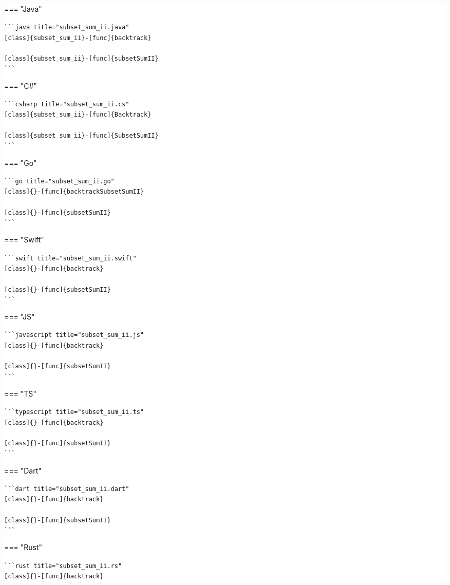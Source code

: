 === "Java"

    ```java title="subset_sum_ii.java"
    [class]{subset_sum_ii}-[func]{backtrack}

    [class]{subset_sum_ii}-[func]{subsetSumII}
    ```

=== "C#"

    ```csharp title="subset_sum_ii.cs"
    [class]{subset_sum_ii}-[func]{Backtrack}

    [class]{subset_sum_ii}-[func]{SubsetSumII}
    ```

=== "Go"

    ```go title="subset_sum_ii.go"
    [class]{}-[func]{backtrackSubsetSumII}

    [class]{}-[func]{subsetSumII}
    ```

=== "Swift"

    ```swift title="subset_sum_ii.swift"
    [class]{}-[func]{backtrack}

    [class]{}-[func]{subsetSumII}
    ```

=== "JS"

    ```javascript title="subset_sum_ii.js"
    [class]{}-[func]{backtrack}

    [class]{}-[func]{subsetSumII}
    ```

=== "TS"

    ```typescript title="subset_sum_ii.ts"
    [class]{}-[func]{backtrack}

    [class]{}-[func]{subsetSumII}
    ```

=== "Dart"

    ```dart title="subset_sum_ii.dart"
    [class]{}-[func]{backtrack}

    [class]{}-[func]{subsetSumII}
    ```

=== "Rust"

    ```rust title="subset_sum_ii.rs"
    [class]{}-[func]{backtrack}
